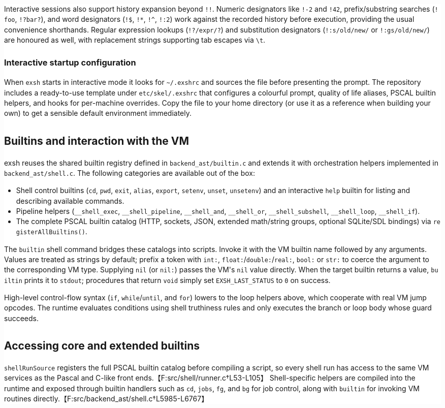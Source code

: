 Interactive sessions also support history expansion beyond `!!`. Numeric
designators like `!-2` and `!42`, prefix/substring searches (`!foo`, `!?bar?`),
and word designators (`!$`, `!*`, `!^`, `!:2`) work against the recorded
history before execution, providing the usual convenience shorthands. Regular
expression lookups (`!?/expr/?`) and substitution designators (`!:s/old/new/` or
`!:gs/old/new/`) are honoured as well, with replacement strings supporting tab
escapes via `\t`.

### Interactive startup configuration

When `exsh` starts in interactive mode it looks for `~/.exshrc` and sources the
file before presenting the prompt. The repository includes a ready-to-use
template under `etc/skel/.exshrc` that configures a colourful prompt, quality of
life aliases, PSCAL builtin helpers, and hooks for per-machine overrides. Copy
the file to your home directory (or use it as a reference when building your
own) to get a sensible default environment immediately.
## Builtins and interaction with the VM

exsh reuses the shared builtin registry defined in `backend_ast/builtin.c` and
extends it with orchestration helpers implemented in
`backend_ast/shell.c`. The following categories are available out of the box:

- Shell control builtins (`cd`, `pwd`, `exit`, `alias`, `export`, `setenv`,
  `unset`, `unsetenv`) and an interactive `help` builtin for listing and
  describing available commands.
- Pipeline helpers (`__shell_exec`, `__shell_pipeline`, `__shell_and`,
  `__shell_or`, `__shell_subshell`, `__shell_loop`, `__shell_if`).
- The complete PSCAL builtin catalog (HTTP, sockets, JSON, extended math/string
  groups, optional SQLite/SDL bindings) via `registerAllBuiltins()`.

The `builtin` shell command bridges these catalogs into scripts. Invoke it with
the VM builtin name followed by any arguments. Values are treated as strings by
default; prefix a token with `int:`, `float:`/`double:`/`real:`, `bool:` or
`str:` to coerce the argument to the corresponding VM type. Supplying `nil` (or
`nil:`) passes the VM's `nil` value directly. When the target builtin returns a
value, `builtin` prints it to `stdout`; procedures that return `void` simply set
`EXSH_LAST_STATUS` to `0` on success.

High-level control-flow syntax (`if`, `while`/`until`, and `for`) lowers to the
loop helpers above, which cooperate with real VM jump opcodes. The runtime
evaluates conditions using shell truthiness rules and only executes the branch
or loop body whose guard succeeds.

## Accessing core and extended builtins

`shellRunSource` registers the full PSCAL builtin catalog before compiling a
script, so every shell run has access to the same VM services as the Pascal and
C-like front ends.【F:src/shell/runner.c†L53-L105】 Shell-specific helpers are
compiled into the runtime and exposed through builtin handlers such as `cd`,
`jobs`, `fg`, and `bg` for job control, along with `builtin` for invoking VM
routines directly.【F:src/backend_ast/shell.c†L5985-L6767】
